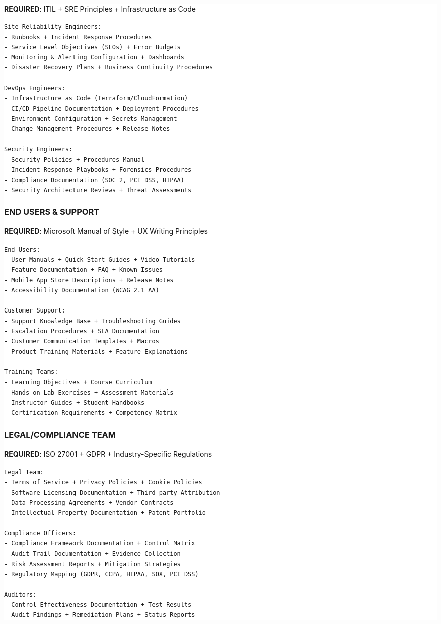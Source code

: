 **REQUIRED**: ITIL + SRE Principles + Infrastructure as Code

```
Site Reliability Engineers:
- Runbooks + Incident Response Procedures
- Service Level Objectives (SLOs) + Error Budgets
- Monitoring & Alerting Configuration + Dashboards
- Disaster Recovery Plans + Business Continuity Procedures

DevOps Engineers:
- Infrastructure as Code (Terraform/CloudFormation)
- CI/CD Pipeline Documentation + Deployment Procedures
- Environment Configuration + Secrets Management
- Change Management Procedures + Release Notes

Security Engineers:
- Security Policies + Procedures Manual
- Incident Response Playbooks + Forensics Procedures
- Compliance Documentation (SOC 2, PCI DSS, HIPAA)
- Security Architecture Reviews + Threat Assessments
```

### END USERS & SUPPORT

**REQUIRED**: Microsoft Manual of Style + UX Writing Principles

```
End Users:
- User Manuals + Quick Start Guides + Video Tutorials
- Feature Documentation + FAQ + Known Issues
- Mobile App Store Descriptions + Release Notes
- Accessibility Documentation (WCAG 2.1 AA)

Customer Support:
- Support Knowledge Base + Troubleshooting Guides
- Escalation Procedures + SLA Documentation
- Customer Communication Templates + Macros
- Product Training Materials + Feature Explanations

Training Teams:
- Learning Objectives + Course Curriculum
- Hands-on Lab Exercises + Assessment Materials
- Instructor Guides + Student Handbooks
- Certification Requirements + Competency Matrix
```

### LEGAL/COMPLIANCE TEAM

**REQUIRED**: ISO 27001 + GDPR + Industry-Specific Regulations

```
Legal Team:
- Terms of Service + Privacy Policies + Cookie Policies
- Software Licensing Documentation + Third-party Attribution
- Data Processing Agreements + Vendor Contracts
- Intellectual Property Documentation + Patent Portfolio

Compliance Officers:
- Compliance Framework Documentation + Control Matrix
- Audit Trail Documentation + Evidence Collection
- Risk Assessment Reports + Mitigation Strategies
- Regulatory Mapping (GDPR, CCPA, HIPAA, SOX, PCI DSS)

Auditors:
- Control Effectiveness Documentation + Test Results
- Audit Findings + Remediation Plans + Status Reports
```